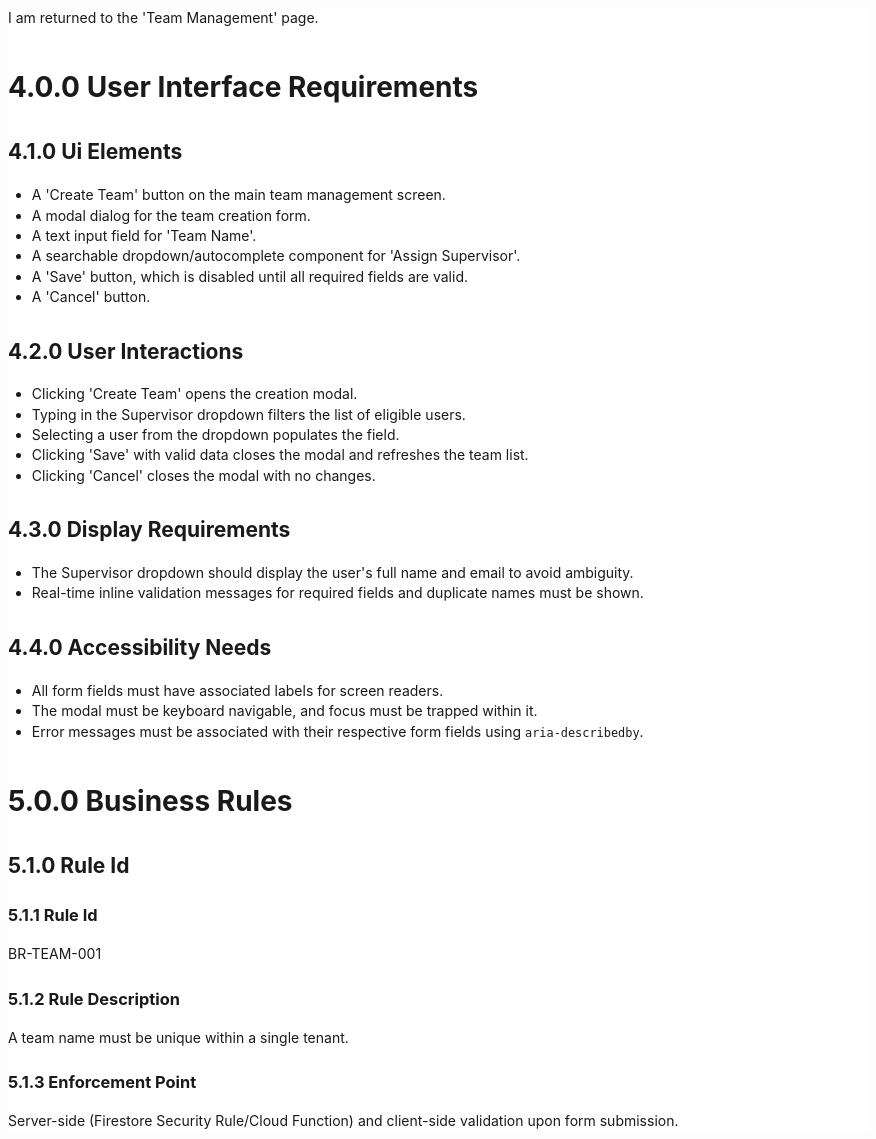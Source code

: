 I am returned to the 'Team Management' page.

# 4.0.0 User Interface Requirements

## 4.1.0 Ui Elements

- A 'Create Team' button on the main team management screen.
- A modal dialog for the team creation form.
- A text input field for 'Team Name'.
- A searchable dropdown/autocomplete component for 'Assign Supervisor'.
- A 'Save' button, which is disabled until all required fields are valid.
- A 'Cancel' button.

## 4.2.0 User Interactions

- Clicking 'Create Team' opens the creation modal.
- Typing in the Supervisor dropdown filters the list of eligible users.
- Selecting a user from the dropdown populates the field.
- Clicking 'Save' with valid data closes the modal and refreshes the team list.
- Clicking 'Cancel' closes the modal with no changes.

## 4.3.0 Display Requirements

- The Supervisor dropdown should display the user's full name and email to avoid ambiguity.
- Real-time inline validation messages for required fields and duplicate names must be shown.

## 4.4.0 Accessibility Needs

- All form fields must have associated labels for screen readers.
- The modal must be keyboard navigable, and focus must be trapped within it.
- Error messages must be associated with their respective form fields using `aria-describedby`.

# 5.0.0 Business Rules

## 5.1.0 Rule Id

### 5.1.1 Rule Id

BR-TEAM-001

### 5.1.2 Rule Description

A team name must be unique within a single tenant.

### 5.1.3 Enforcement Point

Server-side (Firestore Security Rule/Cloud Function) and client-side validation upon form submission.
